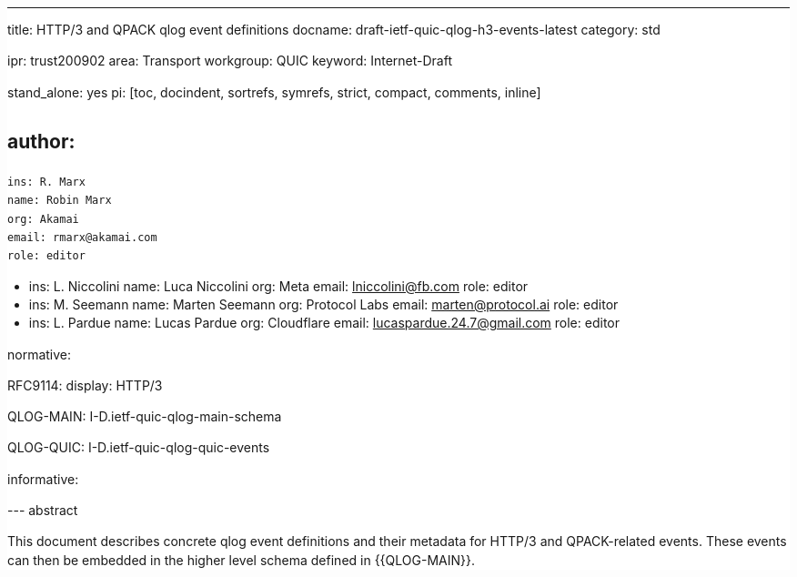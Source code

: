 ---
title: HTTP/3 and QPACK qlog event definitions
docname: draft-ietf-quic-qlog-h3-events-latest
category: std

ipr: trust200902
area: Transport
workgroup: QUIC
keyword: Internet-Draft

stand_alone: yes
pi: [toc, docindent, sortrefs, symrefs, strict, compact, comments, inline]

author:
  -
    ins: R. Marx
    name: Robin Marx
    org: Akamai
    email: rmarx@akamai.com
    role: editor
  -
    ins: L. Niccolini
    name: Luca Niccolini
    org: Meta
    email: lniccolini@fb.com
    role: editor
  -
    ins: M. Seemann
    name: Marten Seemann
    org: Protocol Labs
    email: marten@protocol.ai
    role: editor
  - ins: L. Pardue
    name: Lucas Pardue
    org: Cloudflare
    email: lucaspardue.24.7@gmail.com
    role: editor

normative:

  RFC9114:
    display: HTTP/3

  QLOG-MAIN:
    I-D.ietf-quic-qlog-main-schema

  QLOG-QUIC:
    I-D.ietf-quic-qlog-quic-events

informative:

--- abstract

This document describes concrete qlog event definitions and their metadata for
HTTP/3 and QPACK-related events. These events can then be embedded in the higher
level schema defined in {{QLOG-MAIN}}.
